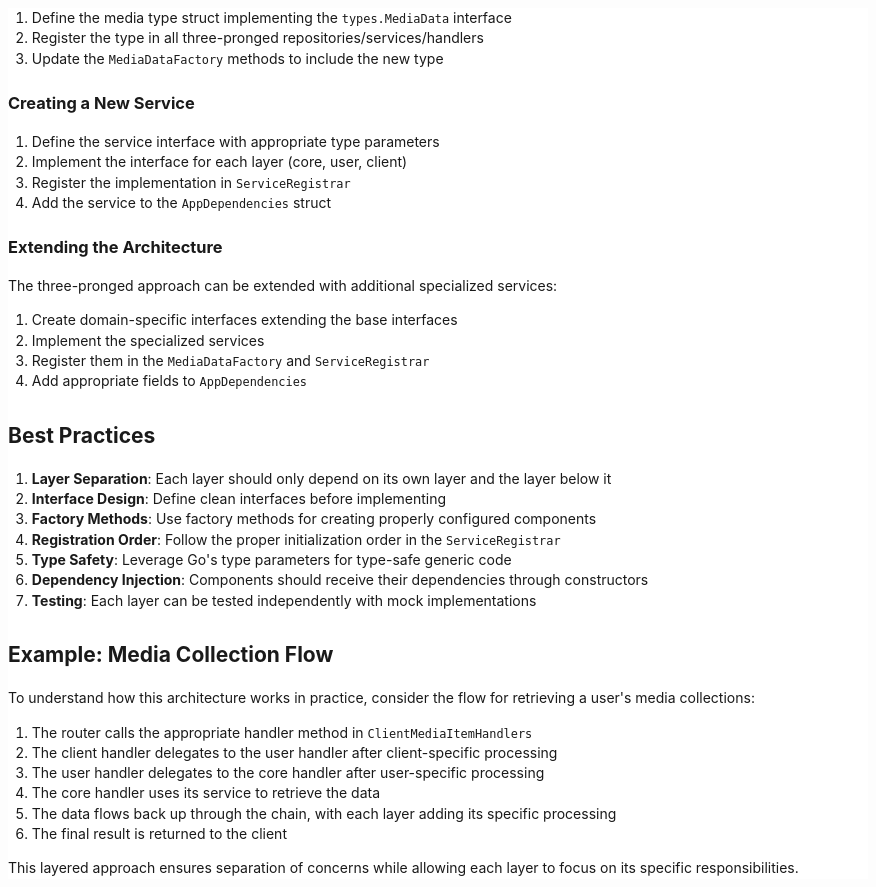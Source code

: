 1. Define the media type struct implementing the `types.MediaData` interface
2. Register the type in all three-pronged repositories/services/handlers
3. Update the `MediaDataFactory` methods to include the new type

### Creating a New Service

1. Define the service interface with appropriate type parameters
2. Implement the interface for each layer (core, user, client)
3. Register the implementation in `ServiceRegistrar`
4. Add the service to the `AppDependencies` struct

### Extending the Architecture

The three-pronged approach can be extended with additional specialized services:

1. Create domain-specific interfaces extending the base interfaces
2. Implement the specialized services
3. Register them in the `MediaDataFactory` and `ServiceRegistrar`
4. Add appropriate fields to `AppDependencies`

## Best Practices

1. **Layer Separation**: Each layer should only depend on its own layer and the layer below it
2. **Interface Design**: Define clean interfaces before implementing
3. **Factory Methods**: Use factory methods for creating properly configured components
4. **Registration Order**: Follow the proper initialization order in the `ServiceRegistrar`
5. **Type Safety**: Leverage Go's type parameters for type-safe generic code
6. **Dependency Injection**: Components should receive their dependencies through constructors
7. **Testing**: Each layer can be tested independently with mock implementations

## Example: Media Collection Flow

To understand how this architecture works in practice, consider the flow for retrieving a user's media collections:

1. The router calls the appropriate handler method in `ClientMediaItemHandlers`
2. The client handler delegates to the user handler after client-specific processing
3. The user handler delegates to the core handler after user-specific processing
4. The core handler uses its service to retrieve the data
5. The data flows back up through the chain, with each layer adding its specific processing
6. The final result is returned to the client

This layered approach ensures separation of concerns while allowing each layer to focus on its specific responsibilities.